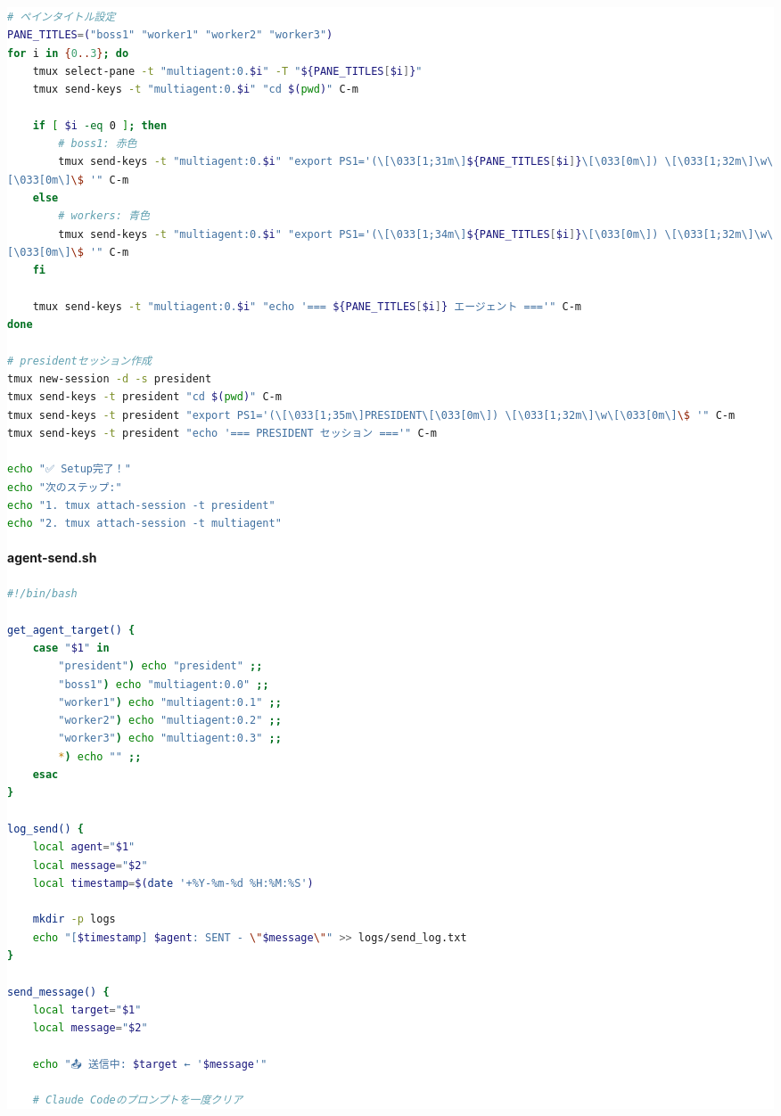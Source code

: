```bash
# ペインタイトル設定
PANE_TITLES=("boss1" "worker1" "worker2" "worker3")
for i in {0..3}; do
    tmux select-pane -t "multiagent:0.$i" -T "${PANE_TITLES[$i]}"
    tmux send-keys -t "multiagent:0.$i" "cd $(pwd)" C-m
    
    if [ $i -eq 0 ]; then
        # boss1: 赤色
        tmux send-keys -t "multiagent:0.$i" "export PS1='(\[\033[1;31m\]${PANE_TITLES[$i]}\[\033[0m\]) \[\033[1;32m\]\w\[\033[0m\]\$ '" C-m
    else
        # workers: 青色
        tmux send-keys -t "multiagent:0.$i" "export PS1='(\[\033[1;34m\]${PANE_TITLES[$i]}\[\033[0m\]) \[\033[1;32m\]\w\[\033[0m\]\$ '" C-m
    fi
    
    tmux send-keys -t "multiagent:0.$i" "echo '=== ${PANE_TITLES[$i]} エージェント ==='" C-m
done

# presidentセッション作成
tmux new-session -d -s president
tmux send-keys -t president "cd $(pwd)" C-m
tmux send-keys -t president "export PS1='(\[\033[1;35m\]PRESIDENT\[\033[0m\]) \[\033[1;32m\]\w\[\033[0m\]\$ '" C-m
tmux send-keys -t president "echo '=== PRESIDENT セッション ==='" C-m

echo "✅ Setup完了！"
echo "次のステップ:"
echo "1. tmux attach-session -t president"
echo "2. tmux attach-session -t multiagent"
```

#### agent-send.sh
```bash
#!/bin/bash

get_agent_target() {
    case "$1" in
        "president") echo "president" ;;
        "boss1") echo "multiagent:0.0" ;;
        "worker1") echo "multiagent:0.1" ;;
        "worker2") echo "multiagent:0.2" ;;
        "worker3") echo "multiagent:0.3" ;;
        *) echo "" ;;
    esac
}

log_send() {
    local agent="$1"
    local message="$2"
    local timestamp=$(date '+%Y-%m-%d %H:%M:%S')
    
    mkdir -p logs
    echo "[$timestamp] $agent: SENT - \"$message\"" >> logs/send_log.txt
}

send_message() {
    local target="$1"
    local message="$2"
    
    echo "📤 送信中: $target ← '$message'"
    
    # Claude Codeのプロンプトを一度クリア
```